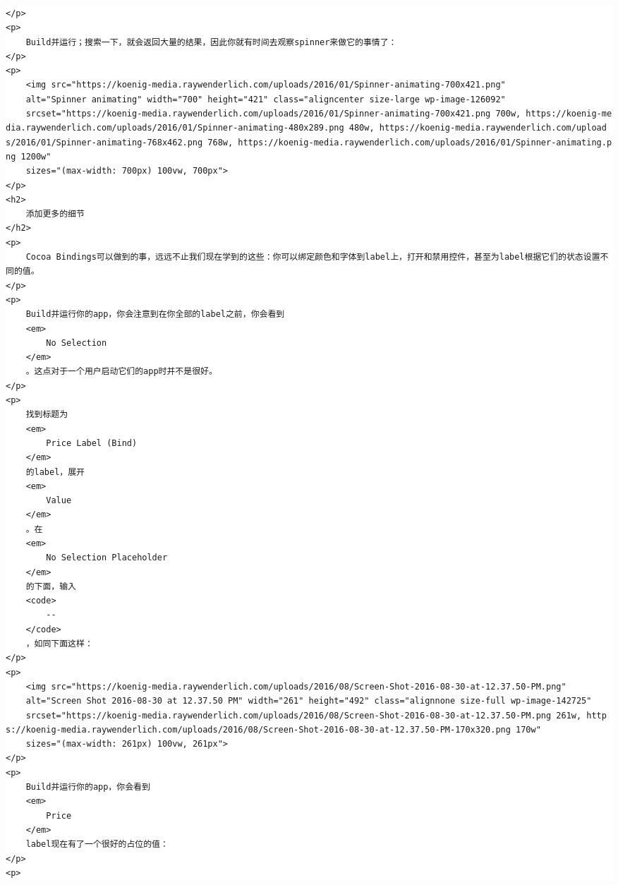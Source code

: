     </p>
    <p>
        Build并运行；搜索一下，就会返回大量的结果，因此你就有时间去观察spinner来做它的事情了：
    </p>
    <p>
        <img src="https://koenig-media.raywenderlich.com/uploads/2016/01/Spinner-animating-700x421.png"
        alt="Spinner animating" width="700" height="421" class="aligncenter size-large wp-image-126092"
        srcset="https://koenig-media.raywenderlich.com/uploads/2016/01/Spinner-animating-700x421.png 700w, https://koenig-media.raywenderlich.com/uploads/2016/01/Spinner-animating-480x289.png 480w, https://koenig-media.raywenderlich.com/uploads/2016/01/Spinner-animating-768x462.png 768w, https://koenig-media.raywenderlich.com/uploads/2016/01/Spinner-animating.png 1200w"
        sizes="(max-width: 700px) 100vw, 700px">
    </p>
    <h2>
        添加更多的细节
    </h2>
    <p>
        Cocoa Bindings可以做到的事，远远不止我们现在学到的这些：你可以绑定颜色和字体到label上，打开和禁用控件，甚至为label根据它们的状态设置不同的值。
    </p>
    <p>
        Build并运行你的app，你会注意到在你全部的label之前，你会看到
        <em>
            No Selection
        </em>
        。这点对于一个用户启动它们的app时并不是很好。
    </p>
    <p>
        找到标题为
        <em>
            Price Label (Bind)
        </em>
        的label，展开
        <em>
            Value
        </em>
        。在
        <em>
            No Selection Placeholder
        </em>
        的下面，输入
        <code>
            --
        </code>
        ，如同下面这样：
    </p>
    <p>
        <img src="https://koenig-media.raywenderlich.com/uploads/2016/08/Screen-Shot-2016-08-30-at-12.37.50-PM.png"
        alt="Screen Shot 2016-08-30 at 12.37.50 PM" width="261" height="492" class="alignnone size-full wp-image-142725"
        srcset="https://koenig-media.raywenderlich.com/uploads/2016/08/Screen-Shot-2016-08-30-at-12.37.50-PM.png 261w, https://koenig-media.raywenderlich.com/uploads/2016/08/Screen-Shot-2016-08-30-at-12.37.50-PM-170x320.png 170w"
        sizes="(max-width: 261px) 100vw, 261px">
    </p>
    <p>
        Build并运行你的app，你会看到
        <em>
            Price
        </em>
        label现在有了一个很好的占位的值：
    </p>
    <p>